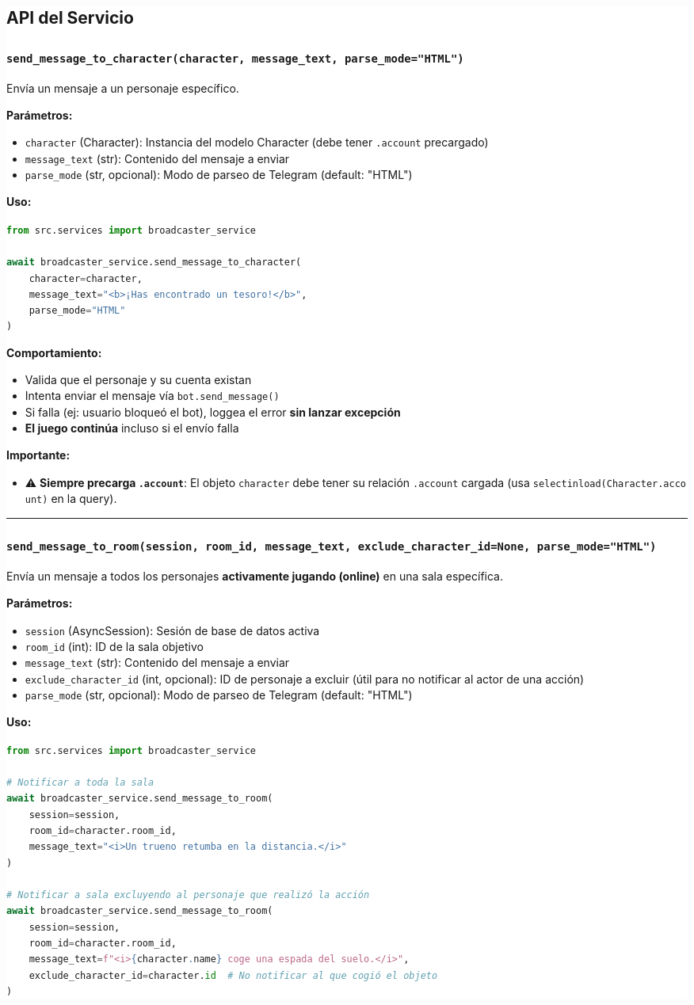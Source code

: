 ## API del Servicio

### `send_message_to_character(character, message_text, parse_mode="HTML")`

Envía un mensaje a un personaje específico.

**Parámetros:**
- `character` (Character): Instancia del modelo Character (debe tener `.account` precargado)
- `message_text` (str): Contenido del mensaje a enviar
- `parse_mode` (str, opcional): Modo de parseo de Telegram (default: "HTML")

**Uso:**
```python
from src.services import broadcaster_service

await broadcaster_service.send_message_to_character(
    character=character,
    message_text="<b>¡Has encontrado un tesoro!</b>",
    parse_mode="HTML"
)
```

**Comportamiento:**
- Valida que el personaje y su cuenta existan
- Intenta enviar el mensaje vía `bot.send_message()`
- Si falla (ej: usuario bloqueó el bot), loggea el error **sin lanzar excepción**
- **El juego continúa** incluso si el envío falla

**Importante:**
- ⚠️ **Siempre precarga `.account`**: El objeto `character` debe tener su relación `.account` cargada (usa `selectinload(Character.account)` en la query).

---

### `send_message_to_room(session, room_id, message_text, exclude_character_id=None, parse_mode="HTML")`

Envía un mensaje a todos los personajes **activamente jugando (online)** en una sala específica.

**Parámetros:**
- `session` (AsyncSession): Sesión de base de datos activa
- `room_id` (int): ID de la sala objetivo
- `message_text` (str): Contenido del mensaje a enviar
- `exclude_character_id` (int, opcional): ID de personaje a excluir (útil para no notificar al actor de una acción)
- `parse_mode` (str, opcional): Modo de parseo de Telegram (default: "HTML")

**Uso:**
```python
from src.services import broadcaster_service

# Notificar a toda la sala
await broadcaster_service.send_message_to_room(
    session=session,
    room_id=character.room_id,
    message_text="<i>Un trueno retumba en la distancia.</i>"
)

# Notificar a sala excluyendo al personaje que realizó la acción
await broadcaster_service.send_message_to_room(
    session=session,
    room_id=character.room_id,
    message_text=f"<i>{character.name} coge una espada del suelo.</i>",
    exclude_character_id=character.id  # No notificar al que cogió el objeto
)
```